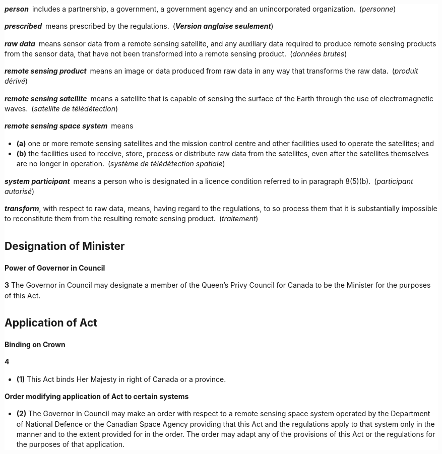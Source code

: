 ***person*** includes a partnership, a government, a government agency and an unincorporated organization. (*personne*)

***prescribed*** means prescribed by the regulations. (***Version anglaise seulement***)

***raw data*** means sensor data from a remote sensing satellite, and any auxiliary data required to produce remote sensing products from the sensor data, that have not been transformed into a remote sensing product. (*données brutes*)

***remote sensing product*** means an image or data produced from raw data in any way that transforms the raw data. (*produit dérivé*)

***remote sensing satellite*** means a satellite that is capable of sensing the surface of the Earth through the use of electromagnetic waves. (*satellite de télédétection*)

***remote sensing space system*** means
- **(a)** one or more remote sensing satellites and the mission control centre and other facilities used to operate the satellites; and
- **(b)** the facilities used to receive, store, process or distribute raw data from the satellites, even after the satellites themselves are no longer in operation. (*système de télédétection spatiale*)

***system participant*** means a person who is designated in a licence condition referred to in paragraph 8(5)(b). (*participant autorisé*)

***transform***, with respect to raw data, means, having regard to the regulations, to so process them that it is substantially impossible to reconstitute them from the resulting remote sensing product. (*traitement*)




## Designation of Minister



**Power of Governor in Council**

**3** The Governor in Council may designate a member of the Queen’s Privy Council for Canada to be the Minister for the purposes of this Act.




## Application of Act



**Binding on Crown**

**4** 

- **(1)** This Act binds Her Majesty in right of Canada or a province.

**Order modifying application of Act to certain systems**

- **(2)** The Governor in Council may make an order with respect to a remote sensing space system operated by the Department of National Defence or the Canadian Space Agency providing that this Act and the regulations apply to that system only in the manner and to the extent provided for in the order. The order may adapt any of the provisions of this Act or the regulations for the purposes of that application.
